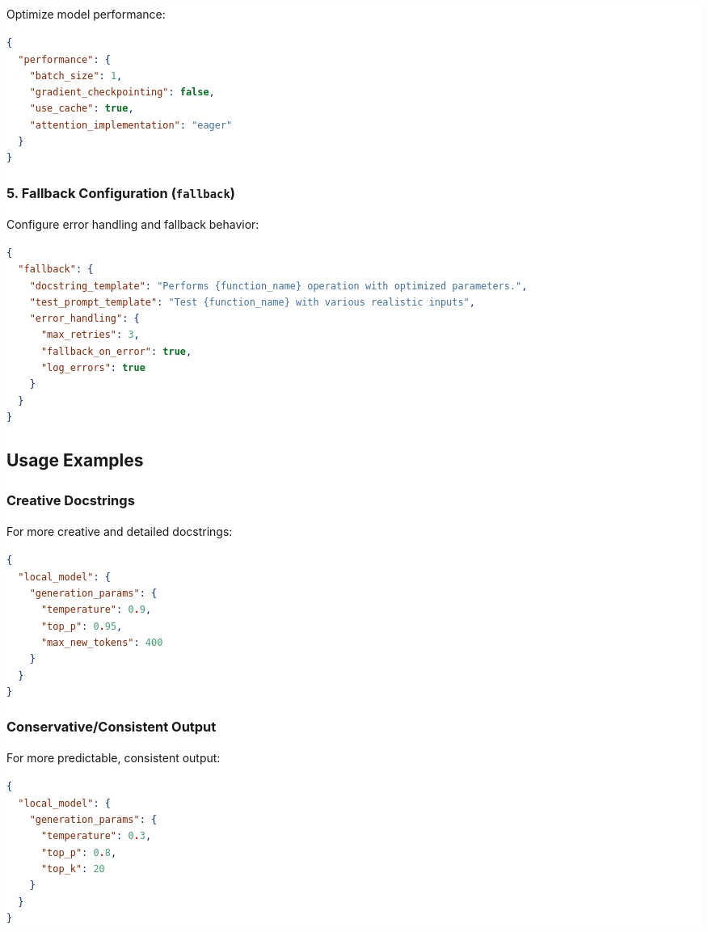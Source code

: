 Optimize model performance:

```json
{
  "performance": {
    "batch_size": 1,
    "gradient_checkpointing": false,
    "use_cache": true,
    "attention_implementation": "eager"
  }
}
```

### 5. Fallback Configuration (`fallback`)

Configure error handling and fallback behavior:

```json
{
  "fallback": {
    "docstring_template": "Performs {function_name} operation with optimized parameters.",
    "test_prompt_template": "Test {function_name} with various realistic inputs",
    "error_handling": {
      "max_retries": 3,
      "fallback_on_error": true,
      "log_errors": true
    }
  }
}
```

## Usage Examples

### Creative Docstrings

For more creative and detailed docstrings:

```json
{
  "local_model": {
    "generation_params": {
      "temperature": 0.9,
      "top_p": 0.95,
      "max_new_tokens": 400
    }
  }
}
```

### Conservative/Consistent Output

For more predictable, consistent output:

```json
{
  "local_model": {
    "generation_params": {
      "temperature": 0.3,
      "top_p": 0.8,
      "top_k": 20
    }
  }
}
```

